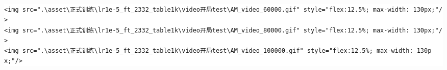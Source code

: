     <img src=".\asset\正式训练\lr1e-5_ft_2332_table1k\video开局test\AM_video_60000.gif" style="flex:12.5%; max-width: 130px;"/>
    <img src=".\asset\正式训练\lr1e-5_ft_2332_table1k\video开局test\AM_video_80000.gif" style="flex:12.5%; max-width: 130px;"/>
    <img src=".\asset\正式训练\lr1e-5_ft_2332_table1k\video开局test\AM_video_100000.gif" style="flex:12.5%; max-width: 130px;"/>